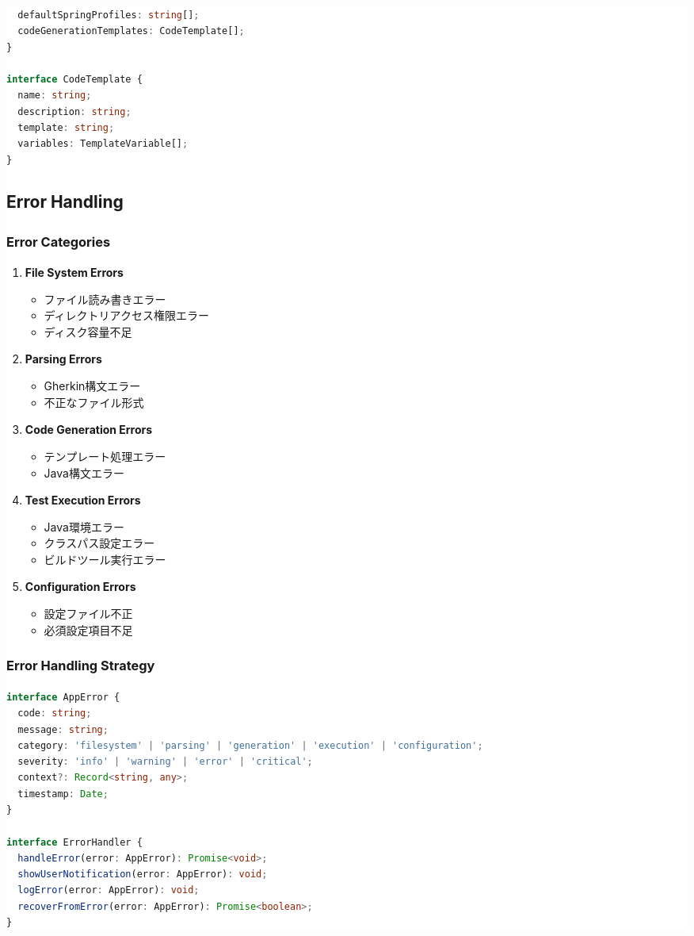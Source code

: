 ```typescript
  defaultSpringProfiles: string[];
  codeGenerationTemplates: CodeTemplate[];
}

interface CodeTemplate {
  name: string;
  description: string;
  template: string;
  variables: TemplateVariable[];
}
```

## Error Handling

### Error Categories

1. **File System Errors**
   - ファイル読み書きエラー
   - ディレクトリアクセス権限エラー
   - ディスク容量不足

2. **Parsing Errors**
   - Gherkin構文エラー
   - 不正なファイル形式

3. **Code Generation Errors**
   - テンプレート処理エラー
   - Java構文エラー

4. **Test Execution Errors**
   - Java環境エラー
   - クラスパス設定エラー
   - ビルドツール実行エラー

5. **Configuration Errors**
   - 設定ファイル不正
   - 必須設定項目不足

### Error Handling Strategy

```typescript
interface AppError {
  code: string;
  message: string;
  category: 'filesystem' | 'parsing' | 'generation' | 'execution' | 'configuration';
  severity: 'info' | 'warning' | 'error' | 'critical';
  context?: Record<string, any>;
  timestamp: Date;
}

interface ErrorHandler {
  handleError(error: AppError): Promise<void>;
  showUserNotification(error: AppError): void;
  logError(error: AppError): void;
  recoverFromError(error: AppError): Promise<boolean>;
}
```
